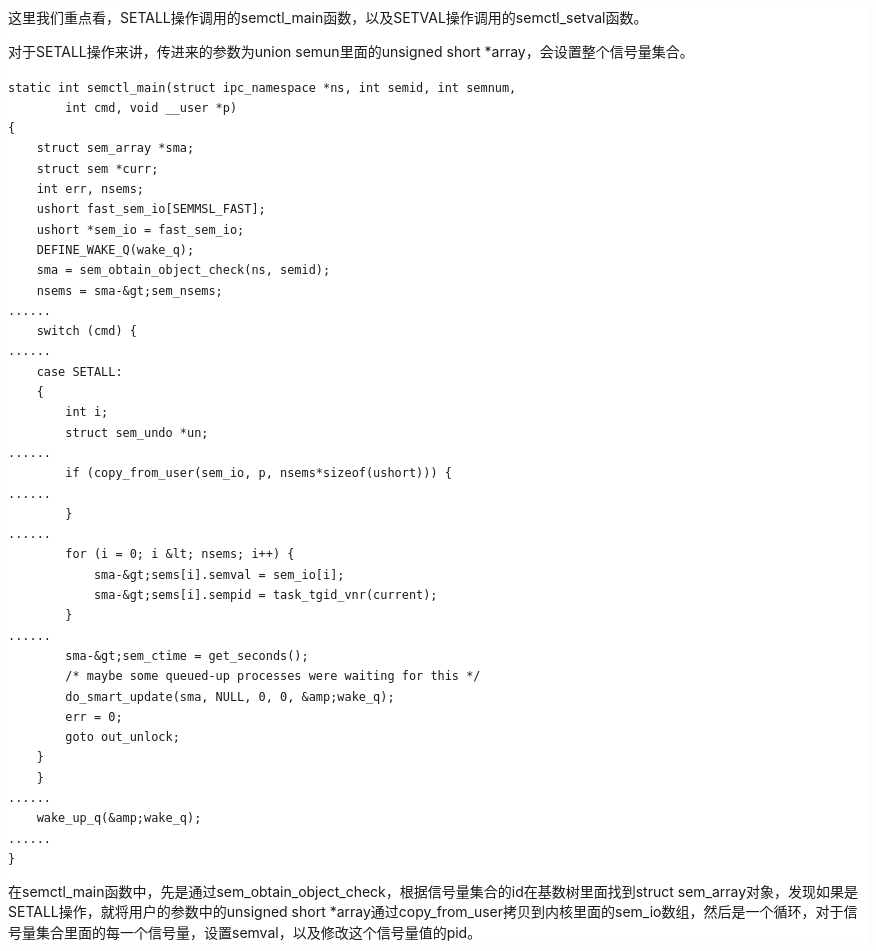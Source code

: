 ```

```

这里我们重点看，SETALL操作调用的semctl_main函数，以及SETVAL操作调用的semctl_setval函数。

对于SETALL操作来讲，传进来的参数为union semun里面的unsigned short *array，会设置整个信号量集合。

```
static int semctl_main(struct ipc_namespace *ns, int semid, int semnum,
		int cmd, void __user *p)
{
	struct sem_array *sma;
	struct sem *curr;
	int err, nsems;
	ushort fast_sem_io[SEMMSL_FAST];
	ushort *sem_io = fast_sem_io;
	DEFINE_WAKE_Q(wake_q);
	sma = sem_obtain_object_check(ns, semid);
	nsems = sma-&gt;sem_nsems;
......
	switch (cmd) {
......
	case SETALL:
	{
		int i;
		struct sem_undo *un;
......
		if (copy_from_user(sem_io, p, nsems*sizeof(ushort))) {
......
		}
......
		for (i = 0; i &lt; nsems; i++) {
			sma-&gt;sems[i].semval = sem_io[i];
			sma-&gt;sems[i].sempid = task_tgid_vnr(current);
		}
......
		sma-&gt;sem_ctime = get_seconds();
		/* maybe some queued-up processes were waiting for this */
		do_smart_update(sma, NULL, 0, 0, &amp;wake_q);
		err = 0;
		goto out_unlock;
	}
	}
......
    wake_up_q(&amp;wake_q);
......
}

```

在semctl_main函数中，先是通过sem_obtain_object_check，根据信号量集合的id在基数树里面找到struct sem_array对象，发现如果是SETALL操作，就将用户的参数中的unsigned short *array通过copy_from_user拷贝到内核里面的sem_io数组，然后是一个循环，对于信号量集合里面的每一个信号量，设置semval，以及修改这个信号量值的pid。
